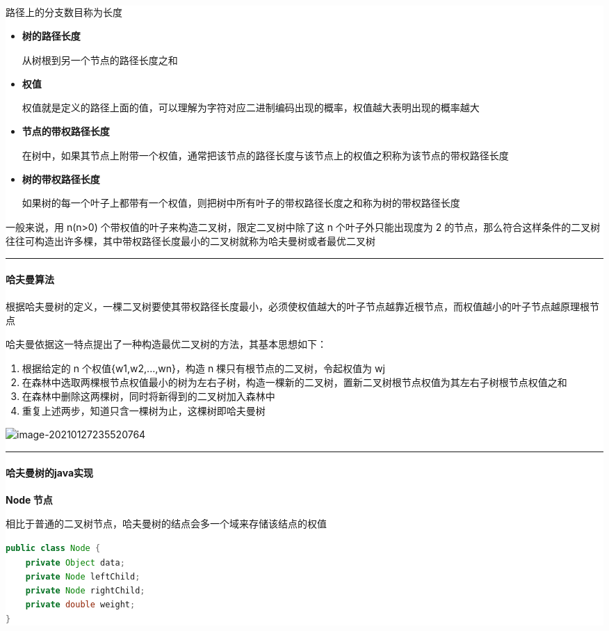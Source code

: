   路径上的分支数目称为长度

* **树的路径长度**

  从树根到另一个节点的路径长度之和
  
* **权值**

  权值就是定义的路径上面的值，可以理解为字符对应二进制编码出现的概率，权值越大表明出现的概率越大

* **节点的带权路径长度**

  在树中，如果其节点上附带一个权值，通常把该节点的路径长度与该节点上的权值之积称为该节点的带权路径长度

* **树的带权路径长度**

  如果树的每一个叶子上都带有一个权值，则把树中所有叶子的带权路径长度之和称为树的带权路径长度



一般来说，用 n(n>0) 个带权值的叶子来构造二叉树，限定二叉树中除了这 n 个叶子外只能出现度为 2 的节点，那么符合这样条件的二叉树往往可构造出许多棵，其中带权路径长度最小的二叉树就称为哈夫曼树或者最优二叉树



------

#### 哈夫曼算法



根据哈夫曼树的定义，一棵二叉树要使其带权路径长度最小，必须使权值越大的叶子节点越靠近根节点，而权值越小的叶子节点越原理根节点



哈夫曼依据这一特点提出了一种构造最优二叉树的方法，其基本思想如下：

1. 根据给定的 n 个权值{w1,w2,...,wn}，构造 n 棵只有根节点的二叉树，令起权值为 wj
2. 在森林中选取两棵根节点权值最小的树为左右子树，构造一棵新的二叉树，置新二叉树根节点权值为其左右子树根节点权值之和
3. 在森林中删除这两棵树，同时将新得到的二叉树加入森林中
4. 重复上述两步，知道只含一棵树为止，这棵树即哈夫曼树



![image-20210127235520764](C:\Users\A\AppData\Roaming\Typora\typora-user-images\image-20210127235520764.png)





------

#### 哈夫曼树的java实现



**Node 节点**

相比于普通的二叉树节点，哈夫曼树的结点会多一个域来存储该结点的权值

```java
public class Node {
	private Object data;
    private Node leftChild;
    private Node rightChild;
    private double weight;
}
```
